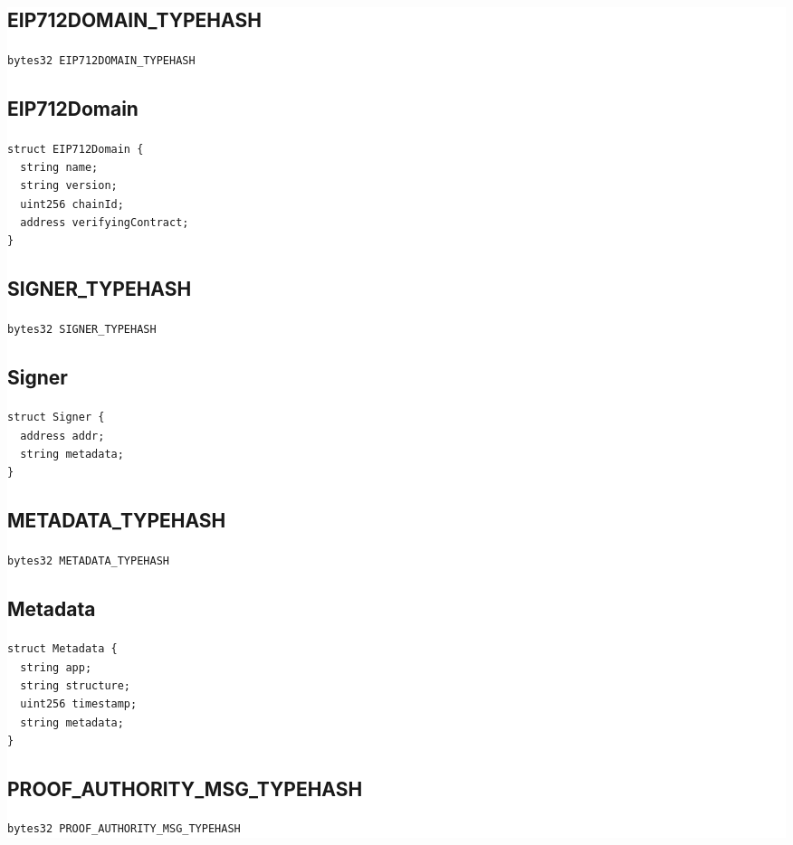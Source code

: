 ## EIP712DOMAIN_TYPEHASH

```solidity
bytes32 EIP712DOMAIN_TYPEHASH
```

## EIP712Domain

```solidity
struct EIP712Domain {
  string name;
  string version;
  uint256 chainId;
  address verifyingContract;
}
```

## SIGNER_TYPEHASH

```solidity
bytes32 SIGNER_TYPEHASH
```

## Signer

```solidity
struct Signer {
  address addr;
  string metadata;
}
```

## METADATA_TYPEHASH

```solidity
bytes32 METADATA_TYPEHASH
```

## Metadata

```solidity
struct Metadata {
  string app;
  string structure;
  uint256 timestamp;
  string metadata;
}
```

## PROOF_AUTHORITY_MSG_TYPEHASH

```solidity
bytes32 PROOF_AUTHORITY_MSG_TYPEHASH
```
